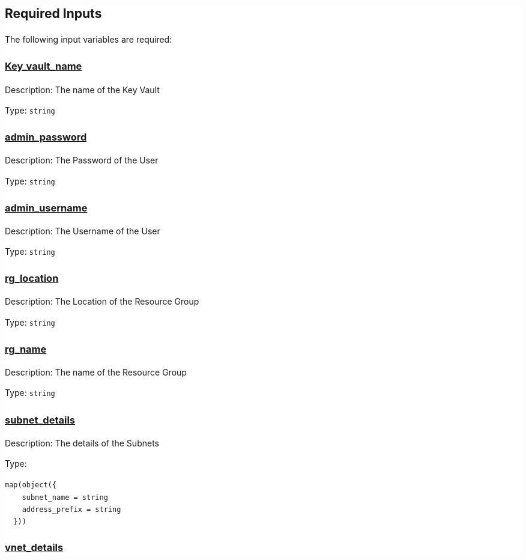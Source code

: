 
## Required Inputs

The following input variables are required:

### <a name="input_Key_vault_name"></a> [Key\_vault\_name](#input\_Key\_vault\_name)

Description: The name of the Key Vault

Type: `string`

### <a name="input_admin_password"></a> [admin\_password](#input\_admin\_password)

Description: The Password of the User

Type: `string`

### <a name="input_admin_username"></a> [admin\_username](#input\_admin\_username)

Description: The Username of the User

Type: `string`

### <a name="input_rg_location"></a> [rg\_location](#input\_rg\_location)

Description: The Location of the Resource Group

Type: `string`

### <a name="input_rg_name"></a> [rg\_name](#input\_rg\_name)

Description: The name of the Resource Group

Type: `string`

### <a name="input_subnet_details"></a> [subnet\_details](#input\_subnet\_details)

Description: The details of the Subnets

Type:

```hcl
map(object({
    subnet_name = string
    address_prefix = string
  }))
```

### <a name="input_vnet_details"></a> [vnet\_details](#input\_vnet\_details)
